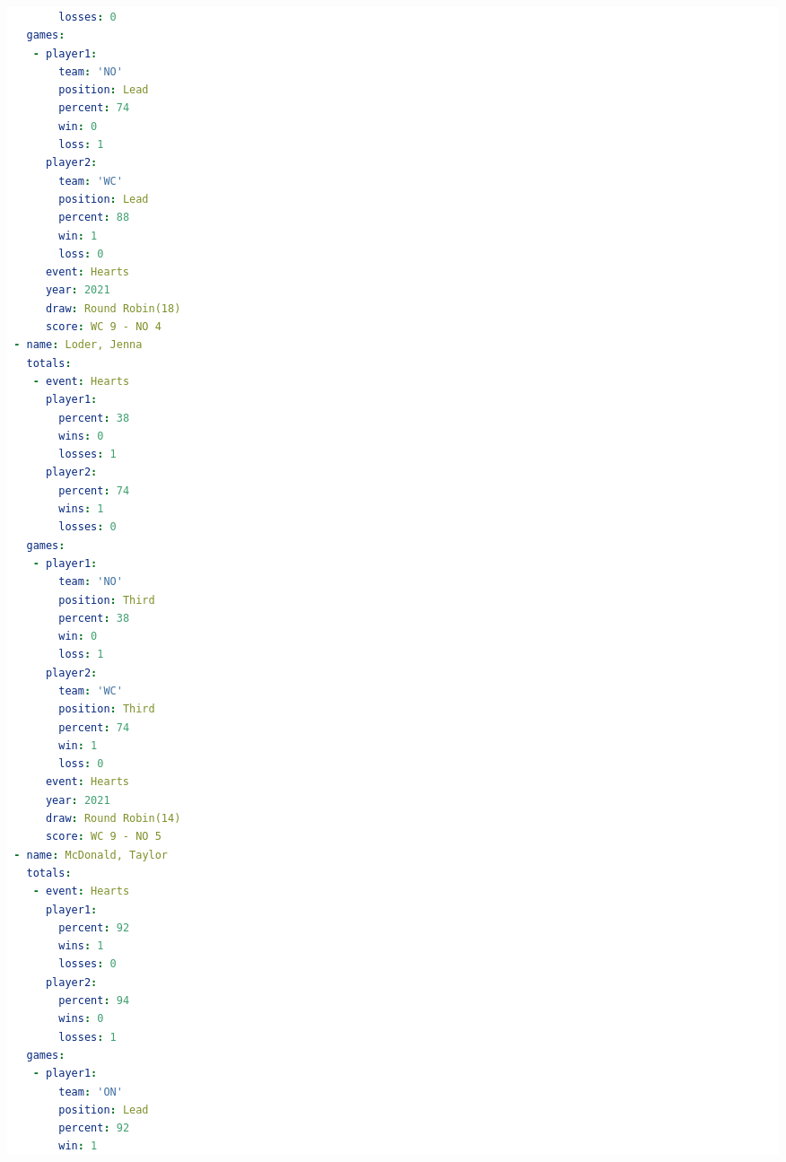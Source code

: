 ```yaml
        losses: 0
   games:
    - player1:
        team: 'NO'
        position: Lead
        percent: 74
        win: 0
        loss: 1
      player2:
        team: 'WC'
        position: Lead
        percent: 88
        win: 1
        loss: 0
      event: Hearts
      year: 2021
      draw: Round Robin(18)
      score: WC 9 - NO 4
 - name: Loder, Jenna
   totals:
    - event: Hearts
      player1:
        percent: 38
        wins: 0
        losses: 1
      player2:
        percent: 74
        wins: 1
        losses: 0
   games:
    - player1:
        team: 'NO'
        position: Third
        percent: 38
        win: 0
        loss: 1
      player2:
        team: 'WC'
        position: Third
        percent: 74
        win: 1
        loss: 0
      event: Hearts
      year: 2021
      draw: Round Robin(14)
      score: WC 9 - NO 5
 - name: McDonald, Taylor
   totals:
    - event: Hearts
      player1:
        percent: 92
        wins: 1
        losses: 0
      player2:
        percent: 94
        wins: 0
        losses: 1
   games:
    - player1:
        team: 'ON'
        position: Lead
        percent: 92
        win: 1
```